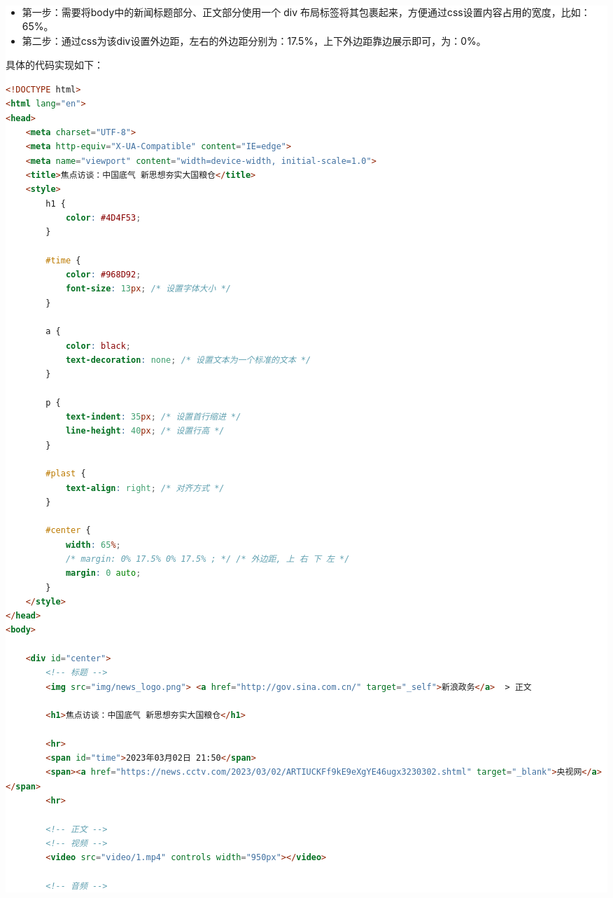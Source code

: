 - 第一步：需要将body中的新闻标题部分、正文部分使用一个 div 布局标签将其包裹起来，方便通过css设置内容占用的宽度，比如：65%。
- 第二步：通过css为该div设置外边距，左右的外边距分别为：17.5%，上下外边距靠边展示即可，为：0%。



具体的代码实现如下：

```html
<!DOCTYPE html>
<html lang="en">
<head>
    <meta charset="UTF-8">
    <meta http-equiv="X-UA-Compatible" content="IE=edge">
    <meta name="viewport" content="width=device-width, initial-scale=1.0">
    <title>焦点访谈：中国底气 新思想夯实大国粮仓</title>
    <style>
        h1 {
            color: #4D4F53;
        }
        
        #time {
            color: #968D92;
            font-size: 13px; /* 设置字体大小 */
        }

        a {
            color: black;
            text-decoration: none; /* 设置文本为一个标准的文本 */
        }

        p {
            text-indent: 35px; /* 设置首行缩进 */
            line-height: 40px; /* 设置行高 */
        }

        #plast {
            text-align: right; /* 对齐方式 */
        }

        #center {
            width: 65%;
            /* margin: 0% 17.5% 0% 17.5% ; */ /* 外边距, 上 右 下 左 */
            margin: 0 auto;
        }
    </style>
</head>
<body>
    
    <div id="center">
        <!-- 标题 -->
        <img src="img/news_logo.png"> <a href="http://gov.sina.com.cn/" target="_self">新浪政务</a>  > 正文

        <h1>焦点访谈：中国底气 新思想夯实大国粮仓</h1>

        <hr>
        <span id="time">2023年03月02日 21:50</span>
        <span><a href="https://news.cctv.com/2023/03/02/ARTIUCKFf9kE9eXgYE46ugx3230302.shtml" target="_blank">央视网</a></span>
        <hr>

        <!-- 正文 -->
        <!-- 视频 -->
        <video src="video/1.mp4" controls width="950px"></video>

        <!-- 音频 -->
```